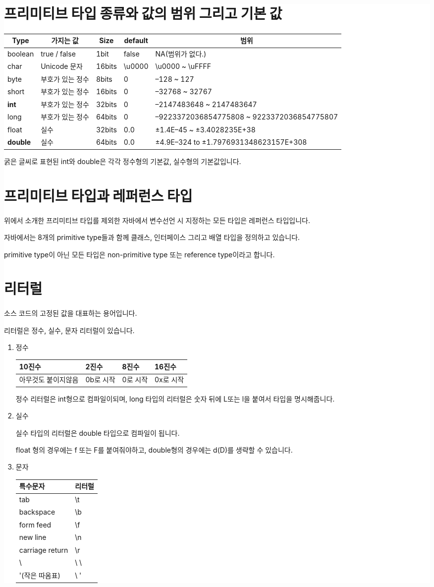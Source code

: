 # 프리미티브 타입 종류와 값의 범위 그리고 기본 값



| Type       | 가지는 값        | Size   | default | 범위                                       |
| ---------- | ---------------- | ------ | ------- | ------------------------------------------ |
| boolean    | true / false     | 1bit   | false   | NA(범위가 없다.)                           |
| char       | Unicode 문자     | 16bits | \u0000  | \u0000 ~ \uFFFF                            |
| byte       | 부호가 있는 정수 | 8bits  | 0       | –128 ~ 127                                 |
| short      | 부호가 있는 정수 | 16bits | 0       | –32768 ~ 32767                             |
| **int**    | 부호가 있는 정수 | 32bits | 0       | –2147483648 ~ 2147483647                   |
| long       | 부호가 있는 정수 | 64bits | 0       | –9223372036854775808 ~ 9223372036854775807 |
| float      | 실수             | 32bits | 0.0     | ±1.4E–45 ~ ±3.4028235E+38                  |
| **double** | 실수             | 64bits | 0.0     | ±4.9E–324 to ±1.7976931348623157E+308      |

굵은 글씨로 표현된 int와 double은 각각 정수형의 기본값, 실수형의 기본값입니다.

# 프리미티브 타입과 레퍼런스 타입

위에서 소개한 프리미티브 타입를 제외한 자바에서 변수선언 시 지정하는 모든 타입은 레퍼런스 타입입니다.

자바에서는 8개의 primitive type들과 함께 클래스, 인터페이스 그리고 배열 타입을 정의하고 있습니다. 

primitive type이 아닌 모든 타입은 non-primitive type 또는 reference type이라고 합니다.

# 리터럴

소스 코드의 고정된 값을 대표하는 용어입니다.

리터럴은 정수, 실수, 문자 리터럴이 있습니다.

1. 정수

   | 10진수 | 2진수     | 8진수    | 16진수    |
   | ------ | --------- | -------- | --------- |
   | 아무것도 붙이지않음 | 0b로 시작 | 0로 시작 | 0x로 시작 |

   정수 리터럴은 int형으로 컴파일이되며, long 타입의 리터럴은 숫자 뒤에 L또는 l을 붙여서 타입을 명시해줍니다.

2. 실수

   실수 타입의 리터럴은 double 타입으로 컴파일이 됩니다.

   float 형의 경우에는 f 또는 F를 붙여줘야하고, double형의 경우에는 d(D)를 생략할 수 있습니다.

3. 문자

   | 특수문자             | 리터럴                           |
   | -------------------- | -------------------------------- |
   | tab                  | \t                               |
   | backspace            | \b                               |
   | form feed            | \f                               |
   | new line             | \n                               |
   | carriage return      | \r                               |
   | \                    | \ \                              |
   | '(작은 따옴표)       | \ '                              |
